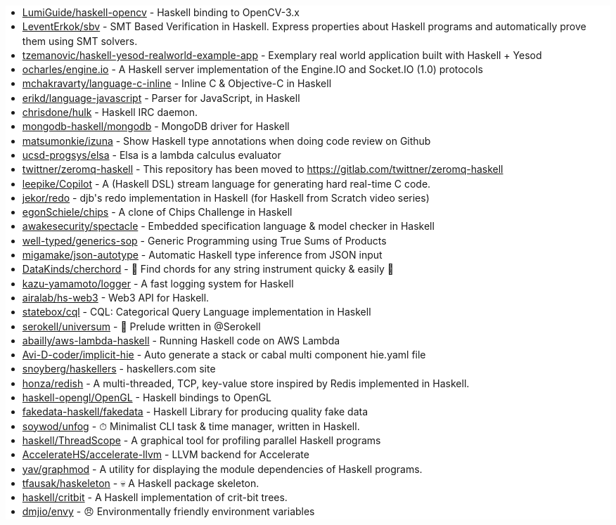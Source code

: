 * [LumiGuide/haskell-opencv](https://github.com/LumiGuide/haskell-opencv) - Haskell binding to OpenCV-3.x
* [LeventErkok/sbv](https://github.com/LeventErkok/sbv) - SMT Based Verification in Haskell. Express properties about Haskell programs  and automatically prove them using SMT solvers.
* [tzemanovic/haskell-yesod-realworld-example-app](https://github.com/tzemanovic/haskell-yesod-realworld-example-app) - Exemplary real world application built with Haskell + Yesod
* [ocharles/engine.io](https://github.com/ocharles/engine.io) - A Haskell server implementation of the Engine.IO and Socket.IO (1.0) protocols
* [mchakravarty/language-c-inline](https://github.com/mchakravarty/language-c-inline) - Inline C & Objective-C in Haskell
* [erikd/language-javascript](https://github.com/erikd/language-javascript) - Parser for JavaScript, in Haskell
* [chrisdone/hulk](https://github.com/chrisdone/hulk) - Haskell IRC daemon.
* [mongodb-haskell/mongodb](https://github.com/mongodb-haskell/mongodb) - MongoDB driver for Haskell
* [matsumonkie/izuna](https://github.com/matsumonkie/izuna) - Show Haskell type annotations when doing code review on Github
* [ucsd-progsys/elsa](https://github.com/ucsd-progsys/elsa) - Elsa is a lambda calculus evaluator
* [twittner/zeromq-haskell](https://github.com/twittner/zeromq-haskell) - This repository has been moved to https://gitlab.com/twittner/zeromq-haskell
* [leepike/Copilot](https://github.com/leepike/Copilot) - A (Haskell DSL) stream language for generating hard real-time C code.
* [jekor/redo](https://github.com/jekor/redo) - djb's redo implementation in Haskell (for Haskell from Scratch video series)
* [egonSchiele/chips](https://github.com/egonSchiele/chips) - A clone of Chips Challenge in Haskell
* [awakesecurity/spectacle](https://github.com/awakesecurity/spectacle) - Embedded specification language & model checker in Haskell
* [well-typed/generics-sop](https://github.com/well-typed/generics-sop) - Generic Programming using True Sums of Products
* [migamake/json-autotype](https://github.com/migamake/json-autotype) - Automatic Haskell type inference from JSON input
* [DataKinds/cherchord](https://github.com/DataKinds/cherchord) - 🎸 Find chords for any string instrument quicky & easily 🎸
* [kazu-yamamoto/logger](https://github.com/kazu-yamamoto/logger) - A fast logging system for Haskell
* [airalab/hs-web3](https://github.com/airalab/hs-web3) - Web3 API for Haskell.
* [statebox/cql](https://github.com/statebox/cql) - CQL: Categorical Query Language implementation in Haskell
* [serokell/universum](https://github.com/serokell/universum) - :milky_way: Prelude written in @Serokell
* [abailly/aws-lambda-haskell](https://github.com/abailly/aws-lambda-haskell) - Running Haskell code on AWS Lambda
* [Avi-D-coder/implicit-hie](https://github.com/Avi-D-coder/implicit-hie) - Auto generate a stack or cabal multi component hie.yaml file
* [snoyberg/haskellers](https://github.com/snoyberg/haskellers) - haskellers.com site
* [honza/redish](https://github.com/honza/redish) - A multi-threaded, TCP, key-value store inspired by Redis implemented in Haskell.
* [haskell-opengl/OpenGL](https://github.com/haskell-opengl/OpenGL) - Haskell bindings to OpenGL
* [fakedata-haskell/fakedata](https://github.com/fakedata-haskell/fakedata) - Haskell Library for producing quality fake data
* [soywod/unfog](https://github.com/soywod/unfog) - ⏱ Minimalist CLI task & time manager, written in Haskell.
* [haskell/ThreadScope](https://github.com/haskell/ThreadScope) - A graphical tool for profiling parallel Haskell programs
* [AccelerateHS/accelerate-llvm](https://github.com/AccelerateHS/accelerate-llvm) - LLVM backend for Accelerate
* [yav/graphmod](https://github.com/yav/graphmod) - A utility for displaying the module dependencies of Haskell programs.
* [tfausak/haskeleton](https://github.com/tfausak/haskeleton) - :skull: A Haskell package skeleton.
* [haskell/critbit](https://github.com/haskell/critbit) - A Haskell implementation of crit-bit trees.
* [dmjio/envy](https://github.com/dmjio/envy) - :angry: Environmentally friendly environment variables